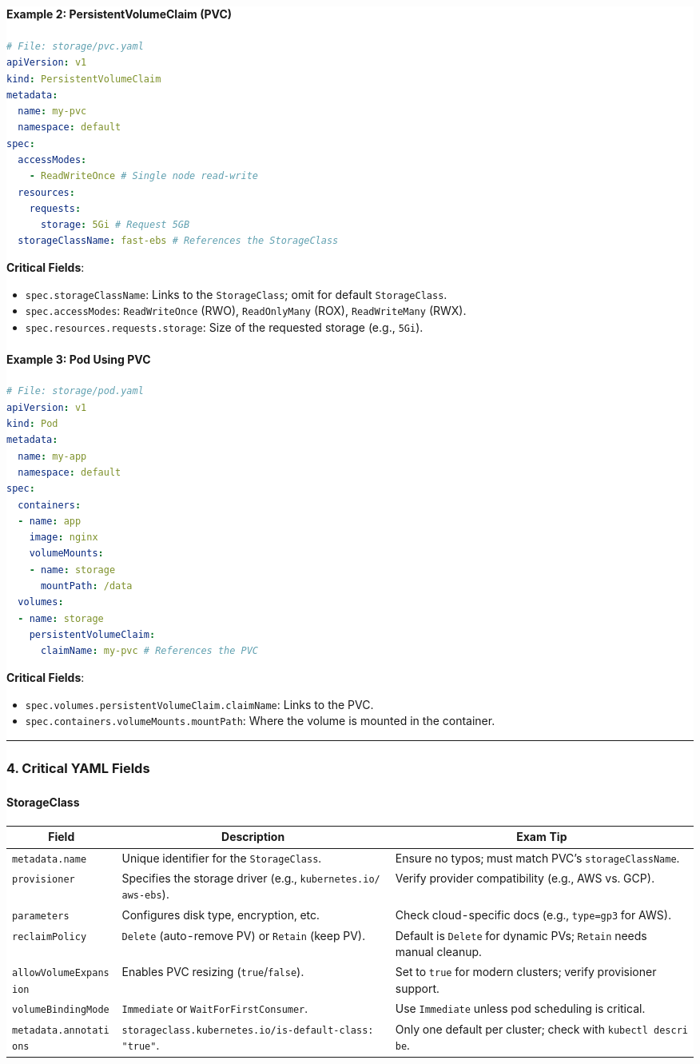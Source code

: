 #### Example 2: PersistentVolumeClaim (PVC)
```yaml
# File: storage/pvc.yaml
apiVersion: v1
kind: PersistentVolumeClaim
metadata:
  name: my-pvc
  namespace: default
spec:
  accessModes:
    - ReadWriteOnce # Single node read-write
  resources:
    requests:
      storage: 5Gi # Request 5GB
  storageClassName: fast-ebs # References the StorageClass
```

**Critical Fields**:
- `spec.storageClassName`: Links to the `StorageClass`; omit for default `StorageClass`.
- `spec.accessModes`: `ReadWriteOnce` (RWO), `ReadOnlyMany` (ROX), `ReadWriteMany` (RWX).
- `spec.resources.requests.storage`: Size of the requested storage (e.g., `5Gi`).

#### Example 3: Pod Using PVC
```yaml
# File: storage/pod.yaml
apiVersion: v1
kind: Pod
metadata:
  name: my-app
  namespace: default
spec:
  containers:
  - name: app
    image: nginx
    volumeMounts:
    - name: storage
      mountPath: /data
  volumes:
  - name: storage
    persistentVolumeClaim:
      claimName: my-pvc # References the PVC
```

**Critical Fields**:
- `spec.volumes.persistentVolumeClaim.claimName`: Links to the PVC.
- `spec.containers.volumeMounts.mountPath`: Where the volume is mounted in the container.

---

### 4. Critical YAML Fields
#### StorageClass
| Field | Description | Exam Tip |
|-------|-------------|----------|
| `metadata.name` | Unique identifier for the `StorageClass`. | Ensure no typos; must match PVC’s `storageClassName`. |
| `provisioner` | Specifies the storage driver (e.g., `kubernetes.io/aws-ebs`). | Verify provider compatibility (e.g., AWS vs. GCP). |
| `parameters` | Configures disk type, encryption, etc. | Check cloud-specific docs (e.g., `type=gp3` for AWS). |
| `reclaimPolicy` | `Delete` (auto-remove PV) or `Retain` (keep PV). | Default is `Delete` for dynamic PVs; `Retain` needs manual cleanup. |
| `allowVolumeExpansion` | Enables PVC resizing (`true`/`false`). | Set to `true` for modern clusters; verify provisioner support. |
| `volumeBindingMode` | `Immediate` or `WaitForFirstConsumer`. | Use `Immediate` unless pod scheduling is critical. |
| `metadata.annotations` | `storageclass.kubernetes.io/is-default-class: "true"`. | Only one default per cluster; check with `kubectl describe`. |